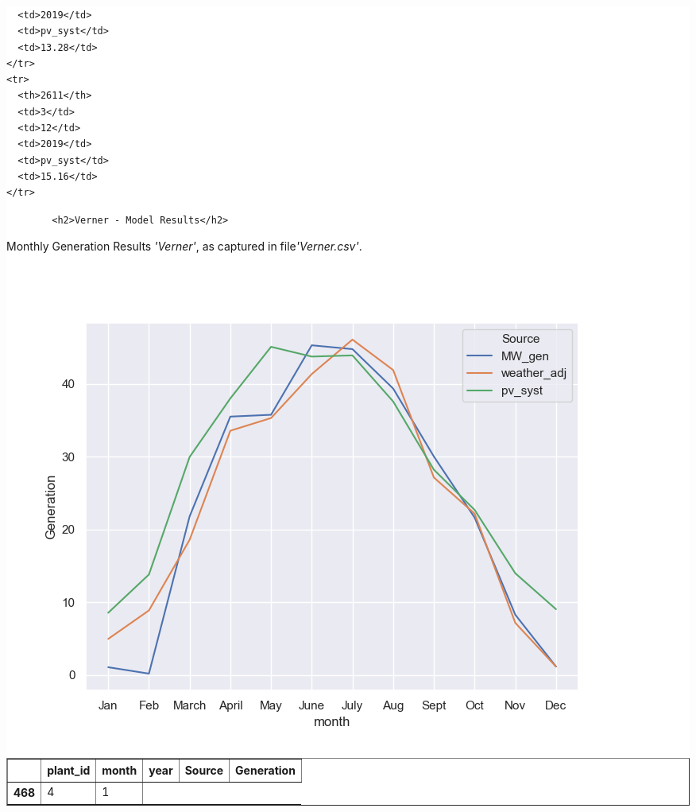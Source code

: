       <td>2019</td>
      <td>pv_syst</td>
      <td>13.28</td>
    </tr>
    <tr>
      <th>2611</th>
      <td>3</td>
      <td>12</td>
      <td>2019</td>
      <td>pv_syst</td>
      <td>15.16</td>
    </tr>
  </tbody>
</table>
        
            <h2>Verner - Model Results</h2>
<p>Monthly Generation Results <i>'Verner'</i>, as captured in file<i>'Verner.csv'</i>.</p>
<img src="./Outputs/Verner.png" alt="bad image">
<table border="1" class="dataframe">
  <thead>
    <tr style="text-align: right;">
      <th></th>
      <th>plant_id</th>
      <th>month</th>
      <th>year</th>
      <th>Source</th>
      <th>Generation</th>
    </tr>
  </thead>
  <tbody>
    <tr>
      <th>468</th>
      <td>4</td>
      <td>1</td>